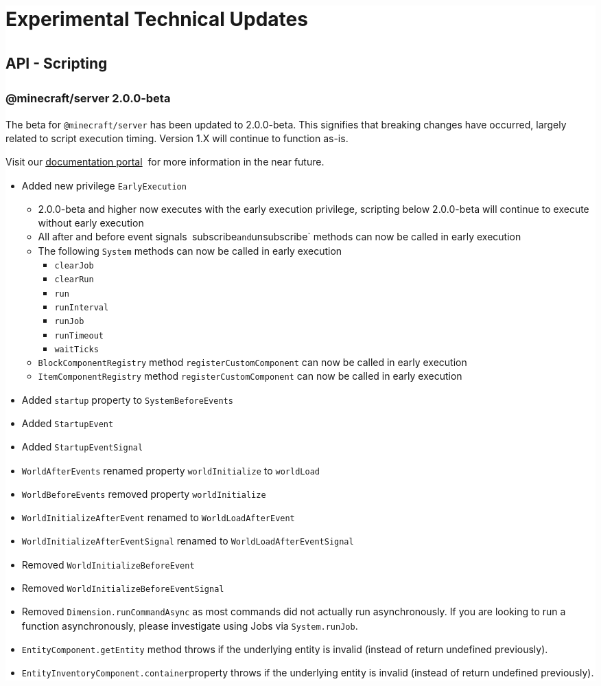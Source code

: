 # Experimental Technical Updates

## API - Scripting

### @minecraft/server 2.0.0-beta

The beta for `@minecraft/server` has been updated to 2.0.0-beta. This signifies that breaking changes have occurred, largely related to script execution timing. Version 1.X will continue to function as-is.

Visit our [documentation portal](https://learn.microsoft.com/en-us/minecraft/creator/scriptapi/)  for more information in the near future.

- Added new privilege `EarlyExecution`

  - 2.0.0-beta and higher now executes with the early execution privilege, scripting below 2.0.0-beta will continue to execute without early execution
  - All after and before event signals` `subscribe`and`unsubscribe\` methods can now be called in early execution
  - The following `System` methods can now be called in early execution
    - `clearJob`
    - `clearRun`
    - `run`
    - `runInterval`
    - `runJob`
    - `runTimeout`
    - `waitTicks`
  - `BlockComponentRegistry` method `registerCustomComponent` can now be called in early execution
  - `ItemComponentRegistry` method `registerCustomComponent` can now be called in early execution

- Added `startup` property to `SystemBeforeEvents`

- Added `StartupEvent`

- Added `StartupEventSignal`

- `WorldAfterEvents` renamed property `worldInitialize` to `worldLoad`

- `WorldBeforeEvents` removed property `worldInitialize`

- `WorldInitializeAfterEvent` renamed to `WorldLoadAfterEvent`

- `WorldInitializeAfterEventSignal` renamed to `WorldLoadAfterEventSignal`

- Removed `WorldInitializeBeforeEvent`

- Removed `WorldInitializeBeforeEventSignal`

- Removed `Dimension.runCommandAsync` as most commands did not actually run asynchronously. If you are looking to run a function asynchronously, please investigate using Jobs via `System.runJob`.

- `EntityComponent.getEntity` method throws if the underlying entity is invalid (instead of return undefined previously).

- `EntityInventoryComponent.container`property throws if the underlying entity is invalid (instead of return undefined previously).
